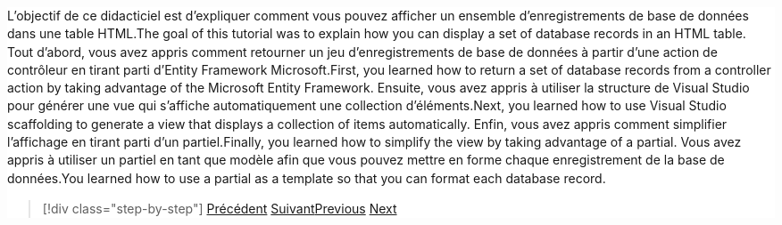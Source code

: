 <span data-ttu-id="a4557-222">L’objectif de ce didacticiel est d’expliquer comment vous pouvez afficher un ensemble d’enregistrements de base de données dans une table HTML.</span><span class="sxs-lookup"><span data-stu-id="a4557-222">The goal of this tutorial was to explain how you can display a set of database records in an HTML table.</span></span> <span data-ttu-id="a4557-223">Tout d’abord, vous avez appris comment retourner un jeu d’enregistrements de base de données à partir d’une action de contrôleur en tirant parti d’Entity Framework Microsoft.</span><span class="sxs-lookup"><span data-stu-id="a4557-223">First, you learned how to return a set of database records from a controller action by taking advantage of the Microsoft Entity Framework.</span></span> <span data-ttu-id="a4557-224">Ensuite, vous avez appris à utiliser la structure de Visual Studio pour générer une vue qui s’affiche automatiquement une collection d’éléments.</span><span class="sxs-lookup"><span data-stu-id="a4557-224">Next, you learned how to use Visual Studio scaffolding to generate a view that displays a collection of items automatically.</span></span> <span data-ttu-id="a4557-225">Enfin, vous avez appris comment simplifier l’affichage en tirant parti d’un partiel.</span><span class="sxs-lookup"><span data-stu-id="a4557-225">Finally, you learned how to simplify the view by taking advantage of a partial.</span></span> <span data-ttu-id="a4557-226">Vous avez appris à utiliser un partiel en tant que modèle afin que vous pouvez mettre en forme chaque enregistrement de la base de données.</span><span class="sxs-lookup"><span data-stu-id="a4557-226">You learned how to use a partial as a template so that you can format each database record.</span></span>

>[!div class="step-by-step"]
<span data-ttu-id="a4557-227">[Précédent](creating-model-classes-with-linq-to-sql-cs.md)
[Suivant](performing-simple-validation-cs.md)</span><span class="sxs-lookup"><span data-stu-id="a4557-227">[Previous](creating-model-classes-with-linq-to-sql-cs.md)
[Next](performing-simple-validation-cs.md)</span></span>

